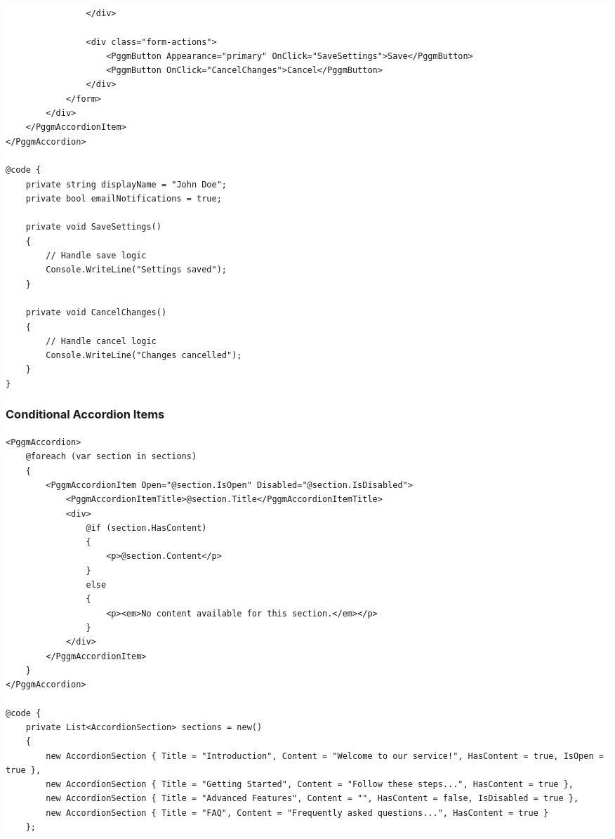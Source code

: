 ```razor
                </div>
                
                <div class="form-actions">
                    <PggmButton Appearance="primary" OnClick="SaveSettings">Save</PggmButton>
                    <PggmButton OnClick="CancelChanges">Cancel</PggmButton>
                </div>
            </form>
        </div>
    </PggmAccordionItem>
</PggmAccordion>

@code {
    private string displayName = "John Doe";
    private bool emailNotifications = true;

    private void SaveSettings()
    {
        // Handle save logic
        Console.WriteLine("Settings saved");
    }

    private void CancelChanges()
    {
        // Handle cancel logic
        Console.WriteLine("Changes cancelled");
    }
}
```

### Conditional Accordion Items

```razor
<PggmAccordion>
    @foreach (var section in sections)
    {
        <PggmAccordionItem Open="@section.IsOpen" Disabled="@section.IsDisabled">
            <PggmAccordionItemTitle>@section.Title</PggmAccordionItemTitle>
            <div>
                @if (section.HasContent)
                {
                    <p>@section.Content</p>
                }
                else
                {
                    <p><em>No content available for this section.</em></p>
                }
            </div>
        </PggmAccordionItem>
    }
</PggmAccordion>

@code {
    private List<AccordionSection> sections = new()
    {
        new AccordionSection { Title = "Introduction", Content = "Welcome to our service!", HasContent = true, IsOpen = true },
        new AccordionSection { Title = "Getting Started", Content = "Follow these steps...", HasContent = true },
        new AccordionSection { Title = "Advanced Features", Content = "", HasContent = false, IsDisabled = true },
        new AccordionSection { Title = "FAQ", Content = "Frequently asked questions...", HasContent = true }
    };
```